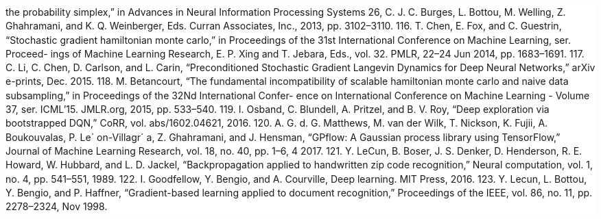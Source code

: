 the probability simplex,” in Advances in Neural Information Processing Systems 26,
C. J. C. Burges, L. Bottou, M. Welling, Z. Ghahramani, and K. Q. Weinberger, Eds.
Curran Associates, Inc., 2013, pp. 3102–3110.
116. T. Chen, E. Fox, and C. Guestrin, “Stochastic gradient hamiltonian monte carlo,” in
Proceedings of the 31st International Conference on Machine Learning, ser. Proceed-
ings of Machine Learning Research, E. P. Xing and T. Jebara, Eds., vol. 32. PMLR,
22–24 Jun 2014, pp. 1683–1691.
117. C. Li, C. Chen, D. Carlson, and L. Carin, “Preconditioned Stochastic Gradient
Langevin Dynamics for Deep Neural Networks,” arXiv e-prints, Dec. 2015.
118. M. Betancourt, “The fundamental incompatibility of scalable hamiltonian monte
carlo and naive data subsampling,” in Proceedings of the 32Nd International Confer-
ence on International Conference on Machine Learning - Volume 37, ser. ICML’15.
JMLR.org, 2015, pp. 533–540.
119. I. Osband, C. Blundell, A. Pritzel, and B. V. Roy, “Deep exploration via bootstrapped
DQN,” CoRR, vol. abs/1602.04621, 2016.
120. A. G. d. G. Matthews, M. van der Wilk, T. Nickson, K. Fujii, A. Boukouvalas,
P. Le´  on-Villagr´  a, Z. Ghahramani, and J. Hensman, “GPflow: A Gaussian process
library using TensorFlow,” Journal of Machine Learning Research, vol. 18, no. 40,
pp. 1–6, 4 2017.
121. Y. LeCun, B. Boser, J. S. Denker, D. Henderson, R. E. Howard, W. Hubbard, and
L. D. Jackel, “Backpropagation applied to handwritten zip code recognition,” Neural
computation, vol. 1, no. 4, pp. 541–551, 1989.
122. I. Goodfellow, Y. Bengio, and A. Courville, Deep learning. MIT Press, 2016.
123. Y. Lecun, L. Bottou, Y. Bengio, and P. Haffner, “Gradient-based learning applied to
document recognition,” Proceedings of the IEEE, vol. 86, no. 11, pp. 2278–2324, Nov
1998.